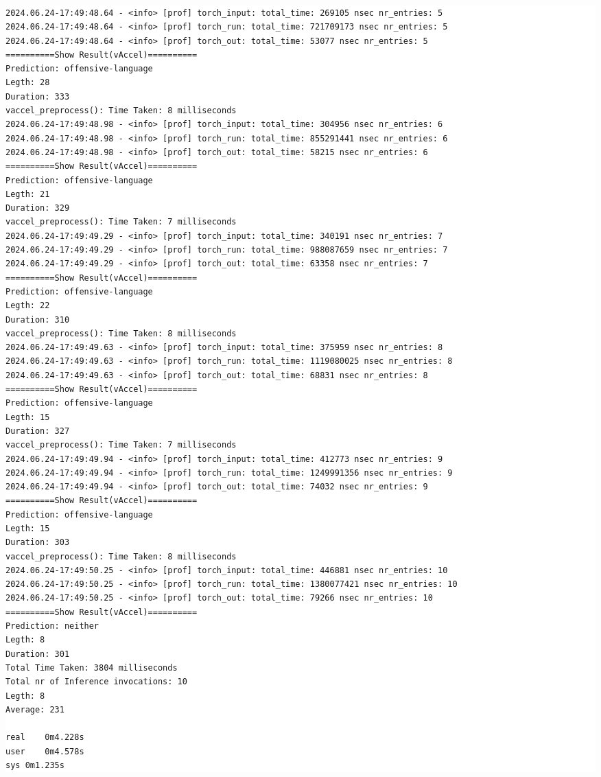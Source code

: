 ```
2024.06.24-17:49:48.64 - <info> [prof] torch_input: total_time: 269105 nsec nr_entries: 5
2024.06.24-17:49:48.64 - <info> [prof] torch_run: total_time: 721709173 nsec nr_entries: 5
2024.06.24-17:49:48.64 - <info> [prof] torch_out: total_time: 53077 nsec nr_entries: 5
==========Show Result(vAccel)==========
Prediction: offensive-language
Legth: 28
Duration: 333
vaccel_preprocess(): Time Taken: 8 milliseconds
2024.06.24-17:49:48.98 - <info> [prof] torch_input: total_time: 304956 nsec nr_entries: 6
2024.06.24-17:49:48.98 - <info> [prof] torch_run: total_time: 855291441 nsec nr_entries: 6
2024.06.24-17:49:48.98 - <info> [prof] torch_out: total_time: 58215 nsec nr_entries: 6
==========Show Result(vAccel)==========
Prediction: offensive-language
Legth: 21
Duration: 329
vaccel_preprocess(): Time Taken: 7 milliseconds
2024.06.24-17:49:49.29 - <info> [prof] torch_input: total_time: 340191 nsec nr_entries: 7
2024.06.24-17:49:49.29 - <info> [prof] torch_run: total_time: 988087659 nsec nr_entries: 7
2024.06.24-17:49:49.29 - <info> [prof] torch_out: total_time: 63358 nsec nr_entries: 7
==========Show Result(vAccel)==========
Prediction: offensive-language
Legth: 22
Duration: 310
vaccel_preprocess(): Time Taken: 8 milliseconds
2024.06.24-17:49:49.63 - <info> [prof] torch_input: total_time: 375959 nsec nr_entries: 8
2024.06.24-17:49:49.63 - <info> [prof] torch_run: total_time: 1119080025 nsec nr_entries: 8
2024.06.24-17:49:49.63 - <info> [prof] torch_out: total_time: 68831 nsec nr_entries: 8
==========Show Result(vAccel)==========
Prediction: offensive-language
Legth: 15
Duration: 327
vaccel_preprocess(): Time Taken: 7 milliseconds
2024.06.24-17:49:49.94 - <info> [prof] torch_input: total_time: 412773 nsec nr_entries: 9
2024.06.24-17:49:49.94 - <info> [prof] torch_run: total_time: 1249991356 nsec nr_entries: 9
2024.06.24-17:49:49.94 - <info> [prof] torch_out: total_time: 74032 nsec nr_entries: 9
==========Show Result(vAccel)==========
Prediction: offensive-language
Legth: 15
Duration: 303
vaccel_preprocess(): Time Taken: 8 milliseconds
2024.06.24-17:49:50.25 - <info> [prof] torch_input: total_time: 446881 nsec nr_entries: 10
2024.06.24-17:49:50.25 - <info> [prof] torch_run: total_time: 1380077421 nsec nr_entries: 10
2024.06.24-17:49:50.25 - <info> [prof] torch_out: total_time: 79266 nsec nr_entries: 10
==========Show Result(vAccel)==========
Prediction: neither
Legth: 8
Duration: 301
Total Time Taken: 3804 milliseconds
Total nr of Inference invocations: 10
Legth: 8
Average: 231

real	0m4.228s
user	0m4.578s
sys	0m1.235s
```
